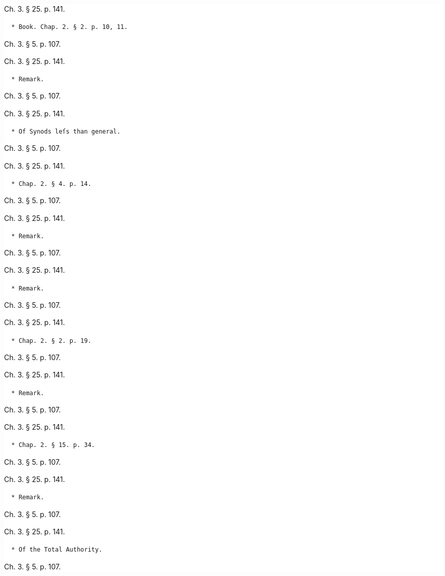 Ch. 3. § 25. p. 141.

      * Book. Chap. 2. § 2. p. 10, 11.

Ch. 3. § 5. p. 107.

Ch. 3. § 25. p. 141.

      * Remark.

Ch. 3. § 5. p. 107.

Ch. 3. § 25. p. 141.

      * Of Synods leſs than general.

Ch. 3. § 5. p. 107.

Ch. 3. § 25. p. 141.

      * Chap. 2. § 4. p. 14.

Ch. 3. § 5. p. 107.

Ch. 3. § 25. p. 141.

      * Remark.

Ch. 3. § 5. p. 107.

Ch. 3. § 25. p. 141.

      * Remark.

Ch. 3. § 5. p. 107.

Ch. 3. § 25. p. 141.

      * Chap. 2. § 2. p. 19.

Ch. 3. § 5. p. 107.

Ch. 3. § 25. p. 141.

      * Remark.

Ch. 3. § 5. p. 107.

Ch. 3. § 25. p. 141.

      * Chap. 2. § 15. p. 34.

Ch. 3. § 5. p. 107.

Ch. 3. § 25. p. 141.

      * Remark.

Ch. 3. § 5. p. 107.

Ch. 3. § 25. p. 141.

      * Of the Total Authority.

Ch. 3. § 5. p. 107.
